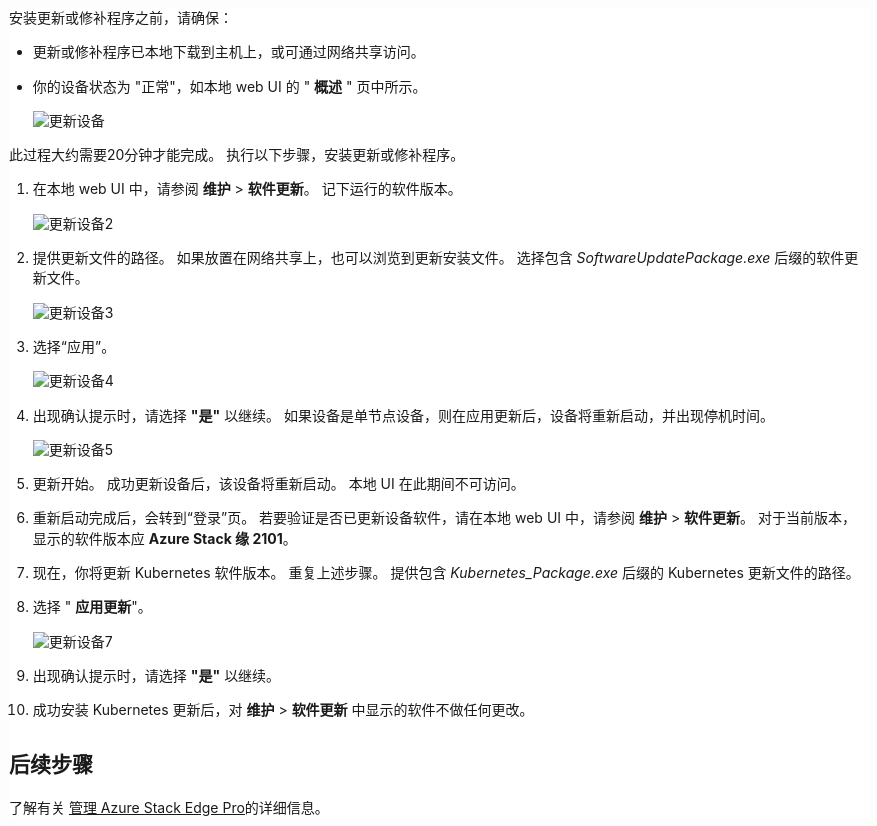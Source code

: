安装更新或修补程序之前，请确保：

 - 更新或修补程序已本地下载到主机上，或可通过网络共享访问。
 - 你的设备状态为 "正常"，如本地 web UI 的 " **概述** " 页中所示。

   ![更新设备](./media/azure-stack-edge-gpu-install-update/local-ui-update-1.png)

此过程大约需要20分钟才能完成。 执行以下步骤，安装更新或修补程序。

1. 在本地 web UI 中，请参阅 **维护**  >  **软件更新**。 记下运行的软件版本。 
   
   ![更新设备2](./media/azure-stack-edge-gpu-install-update/local-ui-update-2.png)

2. 提供更新文件的路径。 如果放置在网络共享上，也可以浏览到更新安装文件。 选择包含 *SoftwareUpdatePackage.exe* 后缀的软件更新文件。

   ![更新设备3](./media/azure-stack-edge-gpu-install-update/local-ui-update-3-a.png)

3. 选择“应用”。

   ![更新设备4](./media/azure-stack-edge-gpu-install-update/local-ui-update-4.png)

4. 出现确认提示时，请选择 **"是"** 以继续。 如果设备是单节点设备，则在应用更新后，设备将重新启动，并出现停机时间。 
   
   ![更新设备5](./media/azure-stack-edge-gpu-install-update/local-ui-update-5.png)

5. 更新开始。 成功更新设备后，该设备将重新启动。 本地 UI 在此期间不可访问。
   
6. 重新启动完成后，会转到“登录”页。 若要验证是否已更新设备软件，请在本地 web UI 中，请参阅 **维护**  >  **软件更新**。 对于当前版本，显示的软件版本应 **Azure Stack 缘 2101**。 

   

7. 现在，你将更新 Kubernetes 软件版本。 重复上述步骤。 提供包含 *Kubernetes_Package.exe* 后缀的 Kubernetes 更新文件的路径。  

   

8. 选择 " **应用更新**"。

   ![更新设备7](./media/azure-stack-edge-gpu-install-update/local-ui-update-8.png)

9. 出现确认提示时，请选择 **"是"** 以继续。

10. 成功安装 Kubernetes 更新后，对 **维护**  >  **软件更新** 中显示的软件不做任何更改。


## <a name="next-steps"></a>后续步骤

了解有关 [管理 Azure Stack Edge Pro](azure-stack-edge-manage-access-power-connectivity-mode.md)的详细信息。